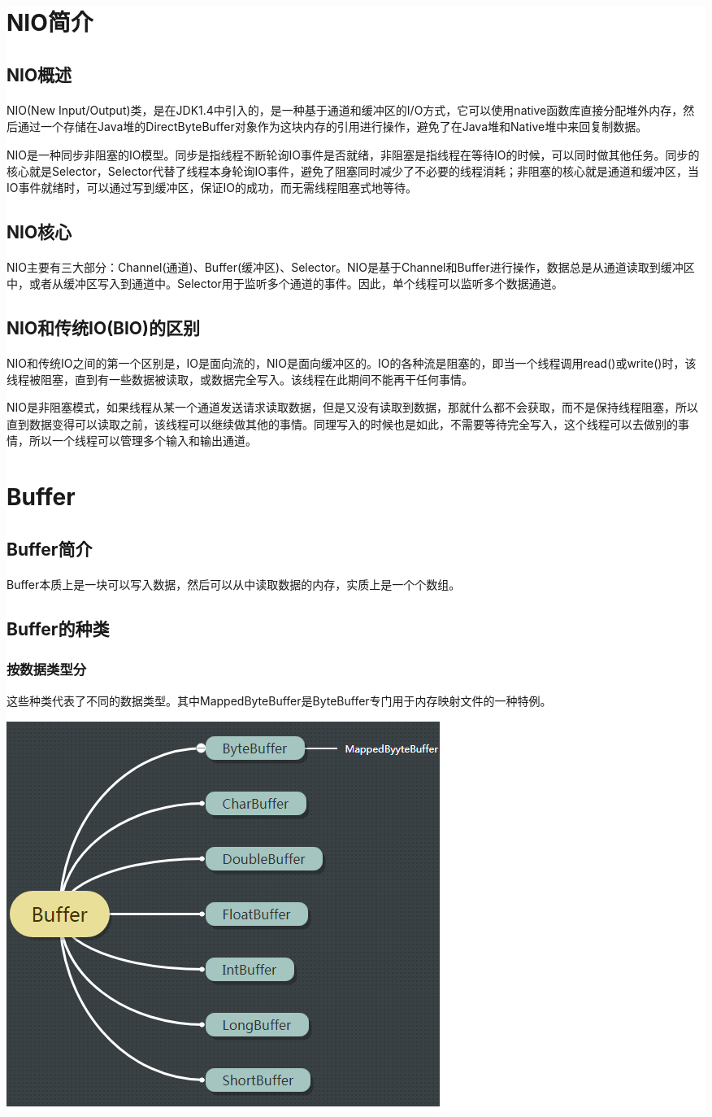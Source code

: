 # NIO简介

## NIO概述

NIO(New Input/Output)类，是在JDK1.4中引入的，是一种基于通道和缓冲区的I/O方式，它可以使用native函数库直接分配堆外内存，然后通过一个存储在Java堆的DirectByteBuffer对象作为这块内存的引用进行操作，避免了在Java堆和Native堆中来回复制数据。

​	NIO是一种同步非阻塞的IO模型。同步是指线程不断轮询IO事件是否就绪，非阻塞是指线程在等待IO的时候，可以同时做其他任务。同步的核心就是Selector，Selector代替了线程本身轮询IO事件，避免了阻塞同时减少了不必要的线程消耗；非阻塞的核心就是通道和缓冲区，当IO事件就绪时，可以通过写到缓冲区，保证IO的成功，而无需线程阻塞式地等待。

## NIO核心

NIO主要有三大部分：Channel(通道)、Buffer(缓冲区)、Selector。NIO是基于Channel和Buffer进行操作，数据总是从通道读取到缓冲区中，或者从缓冲区写入到通道中。Selector用于监听多个通道的事件。因此，单个线程可以监听多个数据通道。

## NIO和传统IO(BIO)的区别

NIO和传统IO之间的第一个区别是，IO是面向流的，NIO是面向缓冲区的。IO的各种流是阻塞的，即当一个线程调用read()或write()时，该线程被阻塞，直到有一些数据被读取，或数据完全写入。该线程在此期间不能再干任何事情。

​	NIO是非阻塞模式，如果线程从某一个通道发送请求读取数据，但是又没有读取到数据，那就什么都不会获取，而不是保持线程阻塞，所以直到数据变得可以读取之前，该线程可以继续做其他的事情。同理写入的时候也是如此，不需要等待完全写入，这个线程可以去做别的事情，所以一个线程可以管理多个输入和输出通道。

# Buffer

## Buffer简介

Buffer本质上是一块可以写入数据，然后可以从中读取数据的内存，实质上是一个个数组。

## Buffer的种类

### 按数据类型分

这些种类代表了不同的数据类型。其中MappedByteBuffer是ByteBuffer专门用于内存映射文件的一种特例。

![](pic/NIO_Buffer_structure.png)
